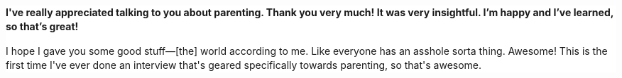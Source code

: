 **I've really appreciated talking to you about parenting. Thank you very much! It was very insightful. I’m happy and I’ve learned, so that’s great!**

I hope I gave you some good stuff—\[the\] world according to me. Like everyone has an asshole sorta thing. Awesome! This is the first time I've ever done an interview that's geared specifically towards parenting, so that's awesome.
